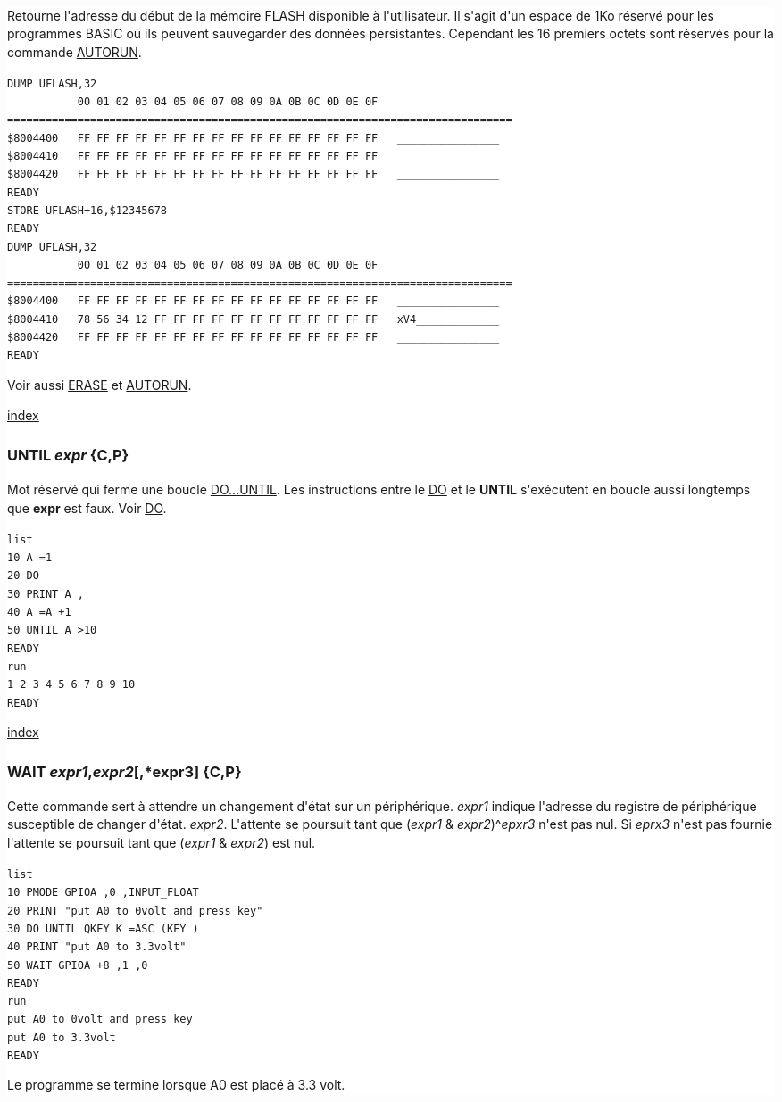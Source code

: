 <a id="uflash"></a>
Retourne l'adresse du début de la mémoire FLASH disponible à l'utilisateur. Il s'agit d'un espace de 1Ko réservé pour les programmes BASIC où ils peuvent sauvegarder des données persistantes. Cependant les 16 premiers octets sont réservés pour la commande [AUTORUN](#autorun).
```
DUMP UFLASH,32
           00 01 02 03 04 05 06 07 08 09 0A 0B 0C 0D 0E 0F 
===============================================================================
$8004400   FF FF FF FF FF FF FF FF FF FF FF FF FF FF FF FF   ________________
$8004410   FF FF FF FF FF FF FF FF FF FF FF FF FF FF FF FF   ________________
$8004420   FF FF FF FF FF FF FF FF FF FF FF FF FF FF FF FF   ________________
READY
STORE UFLASH+16,$12345678
READY
DUMP UFLASH,32
           00 01 02 03 04 05 06 07 08 09 0A 0B 0C 0D 0E 0F 
===============================================================================
$8004400   FF FF FF FF FF FF FF FF FF FF FF FF FF FF FF FF   ________________
$8004410   78 56 34 12 FF FF FF FF FF FF FF FF FF FF FF FF   xV4_____________
$8004420   FF FF FF FF FF FF FF FF FF FF FF FF FF FF FF FF   ________________
READY
```
Voir aussi [ERASE](#erase) et [AUTORUN](#autorun).

[index](#index)
<a id="until"></a>
### UNTIL *expr* {C,P}
Mot réservé qui ferme une boucle [DO...UNTIL](#do).  Les instructions entre le [DO](#do) et le **UNTIL** s'exécutent en boucle aussi longtemps que **expr** est faux. Voir [DO](#do).
```
list
10 A =1 
20 DO 
30 PRINT A ,
40 A =A +1 
50 UNTIL A >10 
READY
run
1 2 3 4 5 6 7 8 9 10 
READY
```
[index](#index)
<a id="wait"></a>
### WAIT *expr1*,*expr2*[,*expr3] {C,P}
Cette commande sert à attendre un changement d'état sur un périphérique.
*expr1* indique l'adresse du registre de périphérique susceptible de changer d'état. *expr2*.
L'attente se poursuit tant que (*expr1* & *expr2*)^*epxr3* n'est pas nul. Si *eprx3* n'est pas fournie l'attente se poursuit tant que (*expr1* & *expr2*) est nul. 
```
list
10 PMODE GPIOA ,0 ,INPUT_FLOAT 
20 PRINT "put A0 to 0volt and press key"
30 DO UNTIL QKEY K =ASC (KEY )
40 PRINT "put A0 to 3.3volt"
50 WAIT GPIOA +8 ,1 ,0 
READY
run
put A0 to 0volt and press key
put A0 to 3.3volt
READY
```
Le programme se termine lorsque A0 est placé à 3.3 volt.
